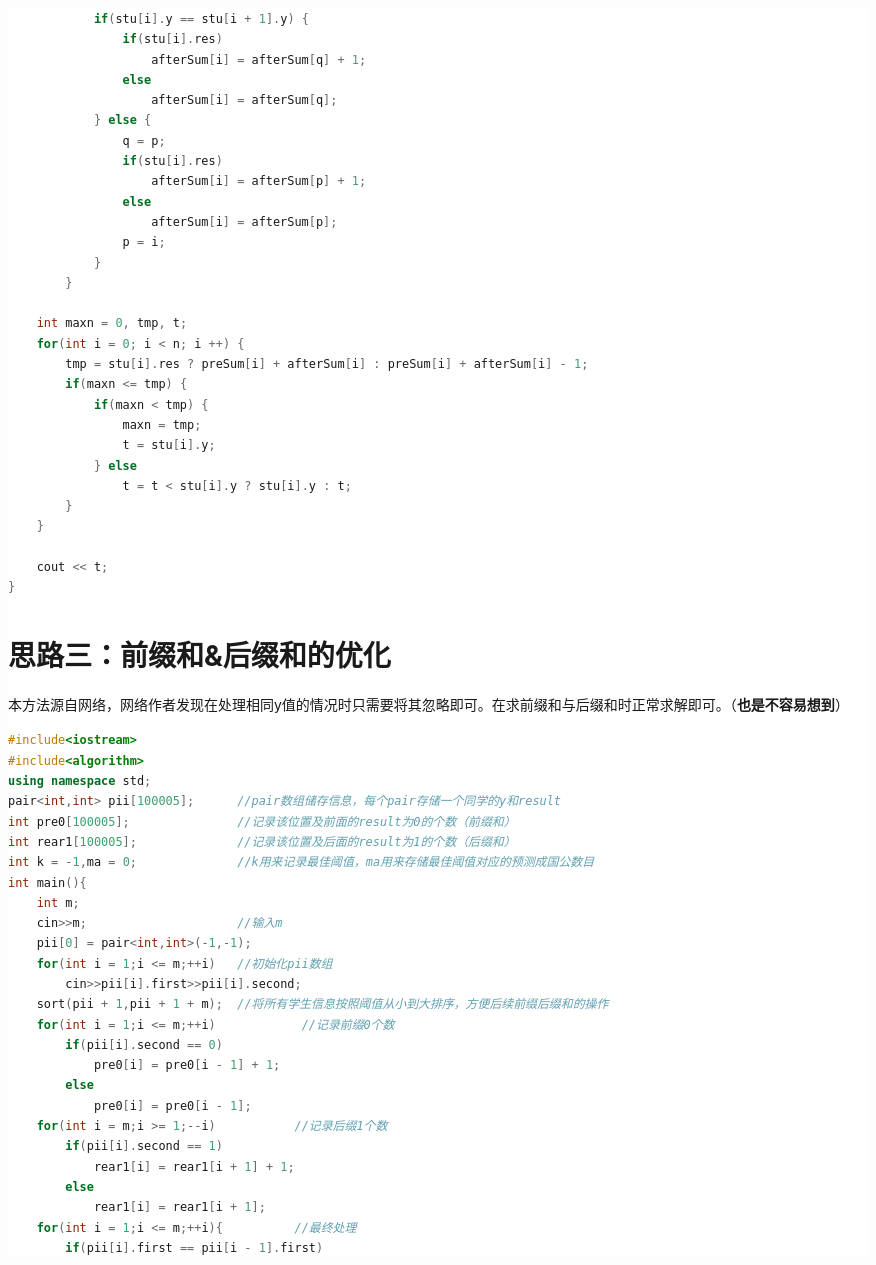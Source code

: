 ```c++
			if(stu[i].y == stu[i + 1].y) {
				if(stu[i].res)
					afterSum[i] = afterSum[q] + 1;
				else
					afterSum[i] = afterSum[q];
			} else {
				q = p;
				if(stu[i].res)
					afterSum[i] = afterSum[p] + 1;
				else
					afterSum[i] = afterSum[p];
				p = i;
			}
		}
	
	int maxn = 0, tmp, t;
	for(int i = 0; i < n; i ++) {
		tmp = stu[i].res ? preSum[i] + afterSum[i] : preSum[i] + afterSum[i] - 1;
		if(maxn <= tmp) {
			if(maxn < tmp) {
				maxn = tmp;
				t = stu[i].y;
			} else
				t = t < stu[i].y ? stu[i].y : t;
		}
	}
	
	cout << t;
}
```



# 思路三：前缀和&后缀和的优化

本方法源自网络，网络作者发现在处理相同y值的情况时只需要将其忽略即可。在求前缀和与后缀和时正常求解即可。（**也是不容易想到**）

```c++
#include<iostream>
#include<algorithm>
using namespace std;
pair<int,int> pii[100005];      //pair数组储存信息，每个pair存储一个同学的y和result
int pre0[100005];               //记录该位置及前面的result为0的个数（前缀和）
int rear1[100005];              //记录该位置及后面的result为1的个数（后缀和）
int k = -1,ma = 0;              //k用来记录最佳阈值，ma用来存储最佳阈值对应的预测成国公数目
int main(){
    int m;
    cin>>m;                     //输入m
    pii[0] = pair<int,int>(-1,-1);
    for(int i = 1;i <= m;++i)   //初始化pii数组
        cin>>pii[i].first>>pii[i].second;
    sort(pii + 1,pii + 1 + m);  //将所有学生信息按照阈值从小到大排序，方便后续前缀后缀和的操作
    for(int i = 1;i <= m;++i)            //记录前缀0个数
        if(pii[i].second == 0)
            pre0[i] = pre0[i - 1] + 1;
        else
            pre0[i] = pre0[i - 1];
    for(int i = m;i >= 1;--i)           //记录后缀1个数
        if(pii[i].second == 1)
            rear1[i] = rear1[i + 1] + 1;
        else
            rear1[i] = rear1[i + 1];
    for(int i = 1;i <= m;++i){          //最终处理
        if(pii[i].first == pii[i - 1].first)
```